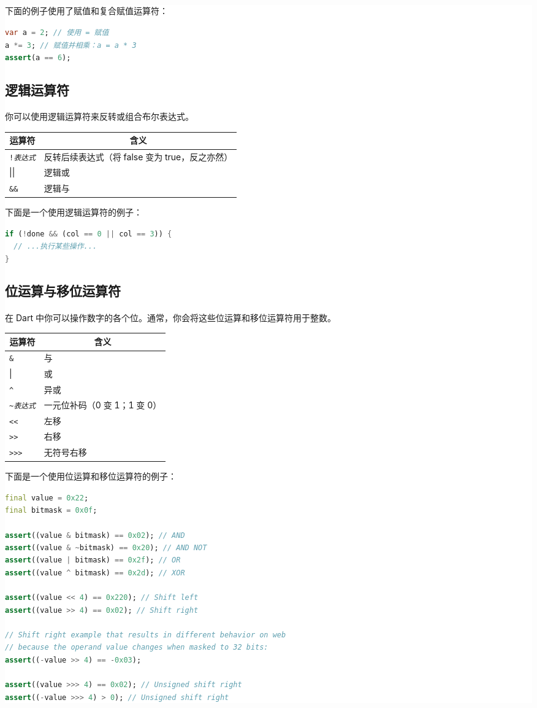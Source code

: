 下面的例子使用了赋值和复合赋值运算符：

```dart
var a = 2; // 使用 = 赋值
a *= 3; // 赋值并相乘：a = a * 3
assert(a == 6);
```

## 逻辑运算符

你可以使用逻辑运算符来反转或组合布尔表达式。

| 运算符                     | 含义                                                                 |
|----------------------------|---------------------------------------------------------------------|
| `!`*`表达式`*                | 反转后续表达式（将 false 变为 true，反之亦然）                        |
| &#124;&#124;                | 逻辑或                                                               |
| `&&`                       | 逻辑与                                                               |

下面是一个使用逻辑运算符的例子：

```dart
if (!done && (col == 0 || col == 3)) {
  // ...执行某些操作...
}
```

## 位运算与移位运算符

在 Dart 中你可以操作数字的各个位。通常，你会将这些位运算和移位运算符用于整数。

| 运算符                 | 含义                                                |
|------------------------|----------------------------------------------------|
| `&`                    | 与                                                  |
| &#124;                 | 或                                                  |
| `^`                    | 异或                                                |
| `~`*`表达式`*           | 一元位补码（0 变 1；1 变 0）                         |
| `<<`                   | 左移                                                |
| `>>`                   | 右移                                                |
| `>>>`                  | 无符号右移                                           |

下面是一个使用位运算和移位运算符的例子：

```dart
final value = 0x22;
final bitmask = 0x0f;

assert((value & bitmask) == 0x02); // AND
assert((value & ~bitmask) == 0x20); // AND NOT
assert((value | bitmask) == 0x2f); // OR
assert((value ^ bitmask) == 0x2d); // XOR

assert((value << 4) == 0x220); // Shift left
assert((value >> 4) == 0x02); // Shift right

// Shift right example that results in different behavior on web
// because the operand value changes when masked to 32 bits:
assert((-value >> 4) == -0x03);

assert((value >>> 4) == 0x02); // Unsigned shift right
assert((-value >>> 4) > 0); // Unsigned shift right
```